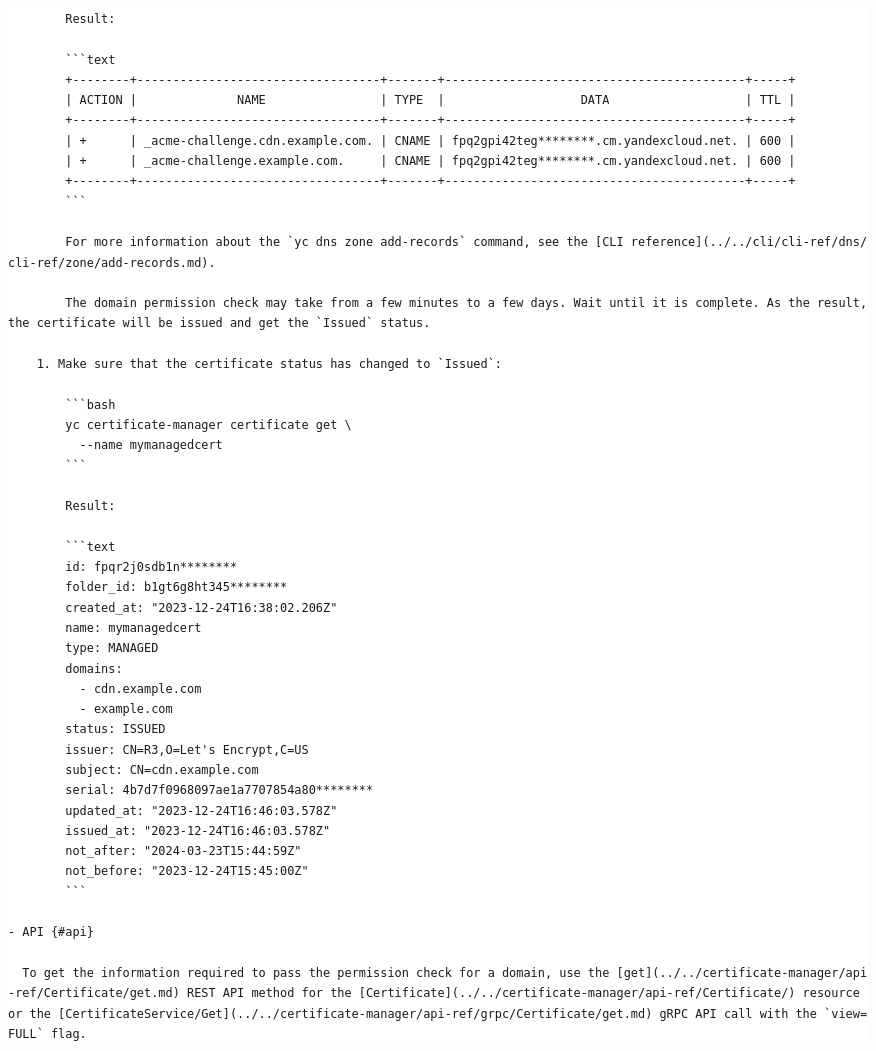             Result:

            ```text
            +--------+----------------------------------+-------+------------------------------------------+-----+
            | ACTION |              NAME                | TYPE  |                   DATA                   | TTL |
            +--------+----------------------------------+-------+------------------------------------------+-----+
            | +      | _acme-challenge.cdn.example.com. | CNAME | fpq2gpi42teg********.cm.yandexcloud.net. | 600 |
            | +      | _acme-challenge.example.com.     | CNAME | fpq2gpi42teg********.cm.yandexcloud.net. | 600 |
            +--------+----------------------------------+-------+------------------------------------------+-----+
            ```

            For more information about the `yc dns zone add-records` command, see the [CLI reference](../../cli/cli-ref/dns/cli-ref/zone/add-records.md).

            The domain permission check may take from a few minutes to a few days. Wait until it is complete. As the result, the certificate will be issued and get the `Issued` status.

        1. Make sure that the certificate status has changed to `Issued`:

            ```bash
            yc certificate-manager certificate get \
              --name mymanagedcert
            ```

            Result:

            ```text
            id: fpqr2j0sdb1n********
            folder_id: b1gt6g8ht345********
            created_at: "2023-12-24T16:38:02.206Z"
            name: mymanagedcert
            type: MANAGED
            domains:
              - cdn.example.com
              - example.com
            status: ISSUED
            issuer: CN=R3,O=Let's Encrypt,C=US
            subject: CN=cdn.example.com
            serial: 4b7d7f0968097ae1a7707854a80********
            updated_at: "2023-12-24T16:46:03.578Z"
            issued_at: "2023-12-24T16:46:03.578Z"
            not_after: "2024-03-23T15:44:59Z"
            not_before: "2023-12-24T15:45:00Z"
            ```

    - API {#api}

      To get the information required to pass the permission check for a domain, use the [get](../../certificate-manager/api-ref/Certificate/get.md) REST API method for the [Certificate](../../certificate-manager/api-ref/Certificate/) resource or the [CertificateService/Get](../../certificate-manager/api-ref/grpc/Certificate/get.md) gRPC API call with the `view=FULL` flag.
      